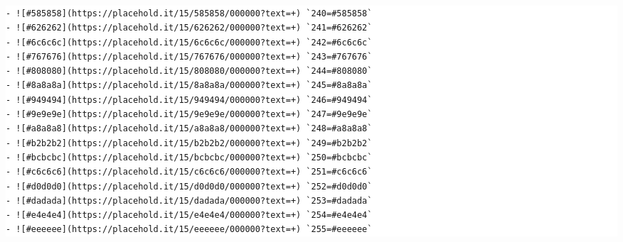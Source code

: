 ```
- ![#585858](https://placehold.it/15/585858/000000?text=+) `240=#585858`
- ![#626262](https://placehold.it/15/626262/000000?text=+) `241=#626262`
- ![#6c6c6c](https://placehold.it/15/6c6c6c/000000?text=+) `242=#6c6c6c`
- ![#767676](https://placehold.it/15/767676/000000?text=+) `243=#767676`
- ![#808080](https://placehold.it/15/808080/000000?text=+) `244=#808080`
- ![#8a8a8a](https://placehold.it/15/8a8a8a/000000?text=+) `245=#8a8a8a`
- ![#949494](https://placehold.it/15/949494/000000?text=+) `246=#949494`
- ![#9e9e9e](https://placehold.it/15/9e9e9e/000000?text=+) `247=#9e9e9e`
- ![#a8a8a8](https://placehold.it/15/a8a8a8/000000?text=+) `248=#a8a8a8`
- ![#b2b2b2](https://placehold.it/15/b2b2b2/000000?text=+) `249=#b2b2b2`
- ![#bcbcbc](https://placehold.it/15/bcbcbc/000000?text=+) `250=#bcbcbc`
- ![#c6c6c6](https://placehold.it/15/c6c6c6/000000?text=+) `251=#c6c6c6`
- ![#d0d0d0](https://placehold.it/15/d0d0d0/000000?text=+) `252=#d0d0d0`
- ![#dadada](https://placehold.it/15/dadada/000000?text=+) `253=#dadada`
- ![#e4e4e4](https://placehold.it/15/e4e4e4/000000?text=+) `254=#e4e4e4`
- ![#eeeeee](https://placehold.it/15/eeeeee/000000?text=+) `255=#eeeeee`
```
